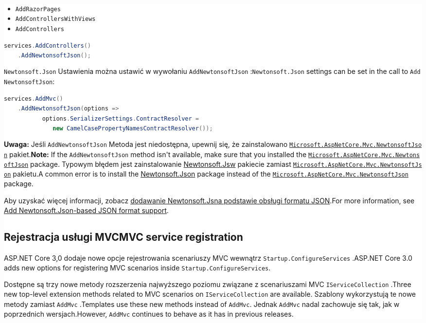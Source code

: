   * `AddRazorPages`
  * `AddControllersWithViews`
  * `AddControllers`

  ```csharp
  services.AddControllers()
      .AddNewtonsoftJson();
  ```

  <span data-ttu-id="488ed-348">`Newtonsoft.Json` Ustawienia można ustawić w wywołaniu `AddNewtonsoftJson` :</span><span class="sxs-lookup"><span data-stu-id="488ed-348">`Newtonsoft.Json` settings can be set in the call to `AddNewtonsoftJson`:</span></span>

  ```csharp
  services.AddMvc()
      .AddNewtonsoftJson(options =>
             options.SerializerSettings.ContractResolver =
                new CamelCasePropertyNamesContractResolver());
  ```

  <span data-ttu-id="488ed-349">**Uwaga:** Jeśli `AddNewtonsoftJson` Metoda jest niedostępna, upewnij się, że zainstalowano [`Microsoft.AspNetCore.Mvc.NewtonsoftJson`](https://nuget.org/packages/Microsoft.AspNetCore.Mvc.NewtonsoftJson) pakiet.</span><span class="sxs-lookup"><span data-stu-id="488ed-349">**Note:** If the `AddNewtonsoftJson` method isn't available, make sure that you installed the [`Microsoft.AspNetCore.Mvc.NewtonsoftJson`](https://nuget.org/packages/Microsoft.AspNetCore.Mvc.NewtonsoftJson) package.</span></span> <span data-ttu-id="488ed-350">Typowym błędem jest zainstalowanie [Newtonsoft.Jsw](https://www.nuget.org/packages/Newtonsoft.Json/) pakiecie zamiast [`Microsoft.AspNetCore.Mvc.NewtonsoftJson`](https://nuget.org/packages/Microsoft.AspNetCore.Mvc.NewtonsoftJson) pakietu.</span><span class="sxs-lookup"><span data-stu-id="488ed-350">A common error is to install the [Newtonsoft.Json](https://www.nuget.org/packages/Newtonsoft.Json/) package instead of the [`Microsoft.AspNetCore.Mvc.NewtonsoftJson`](https://nuget.org/packages/Microsoft.AspNetCore.Mvc.NewtonsoftJson) package.</span></span>

<span data-ttu-id="488ed-351">Aby uzyskać więcej informacji, zobacz [dodawanie Newtonsoft.Jsna podstawie obsługi formatu JSON](xref:web-api/advanced/formatting#add-newtonsoftjson-based-json-format-support).</span><span class="sxs-lookup"><span data-stu-id="488ed-351">For more information, see [Add Newtonsoft.Json-based JSON format support](xref:web-api/advanced/formatting#add-newtonsoftjson-based-json-format-support).</span></span>

## <a name="mvc-service-registration"></a><span data-ttu-id="488ed-352">Rejestracja usługi MVC</span><span class="sxs-lookup"><span data-stu-id="488ed-352">MVC service registration</span></span>

<span data-ttu-id="488ed-353">ASP.NET Core 3,0 dodaje nowe opcje rejestrowania scenariuszy MVC wewnątrz `Startup.ConfigureServices` .</span><span class="sxs-lookup"><span data-stu-id="488ed-353">ASP.NET Core 3.0 adds new options for registering MVC scenarios inside `Startup.ConfigureServices`.</span></span>

<span data-ttu-id="488ed-354">Dostępne są trzy nowe metody rozszerzenia najwyższego poziomu związane z scenariuszami MVC `IServiceCollection` .</span><span class="sxs-lookup"><span data-stu-id="488ed-354">Three new top-level extension methods related to MVC scenarios on `IServiceCollection` are available.</span></span> <span data-ttu-id="488ed-355">Szablony wykorzystują te nowe metody zamiast `AddMvc` .</span><span class="sxs-lookup"><span data-stu-id="488ed-355">Templates use these new methods instead of `AddMvc`.</span></span> <span data-ttu-id="488ed-356">Jednak `AddMvc` nadal zachowuje się tak, jak w poprzednich wersjach.</span><span class="sxs-lookup"><span data-stu-id="488ed-356">However, `AddMvc` continues to behave as it has in previous releases.</span></span>
